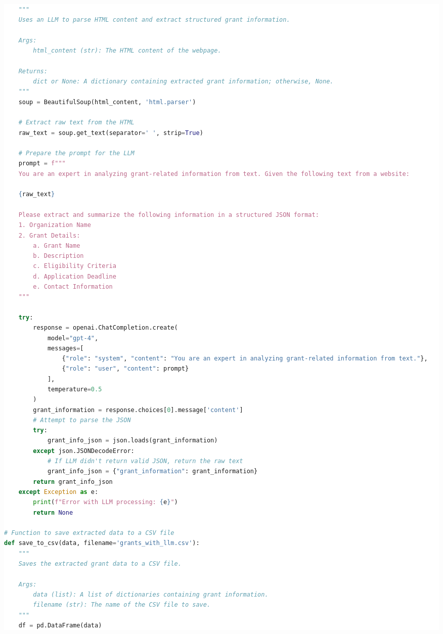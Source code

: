 ```python
    """
    Uses an LLM to parse HTML content and extract structured grant information.
    
    Args:
        html_content (str): The HTML content of the webpage.
    
    Returns:
        dict or None: A dictionary containing extracted grant information; otherwise, None.
    """
    soup = BeautifulSoup(html_content, 'html.parser')
    
    # Extract raw text from the HTML
    raw_text = soup.get_text(separator=' ', strip=True)
    
    # Prepare the prompt for the LLM
    prompt = f"""
    You are an expert in analyzing grant-related information from text. Given the following text from a website:

    {raw_text}

    Please extract and summarize the following information in a structured JSON format:
    1. Organization Name
    2. Grant Details:
        a. Grant Name
        b. Description
        c. Eligibility Criteria
        d. Application Deadline
        e. Contact Information
    """
    
    try:
        response = openai.ChatCompletion.create(
            model="gpt-4",
            messages=[
                {"role": "system", "content": "You are an expert in analyzing grant-related information from text."},
                {"role": "user", "content": prompt}
            ],
            temperature=0.5
        )
        grant_information = response.choices[0].message['content']
        # Attempt to parse the JSON
        try:
            grant_info_json = json.loads(grant_information)
        except json.JSONDecodeError:
            # If LLM didn't return valid JSON, return the raw text
            grant_info_json = {"grant_information": grant_information}
        return grant_info_json
    except Exception as e:
        print(f"Error with LLM processing: {e}")
        return None

# Function to save extracted data to a CSV file
def save_to_csv(data, filename='grants_with_llm.csv'):
    """
    Saves the extracted grant data to a CSV file.
    
    Args:
        data (list): A list of dictionaries containing grant information.
        filename (str): The name of the CSV file to save.
    """
    df = pd.DataFrame(data)
```